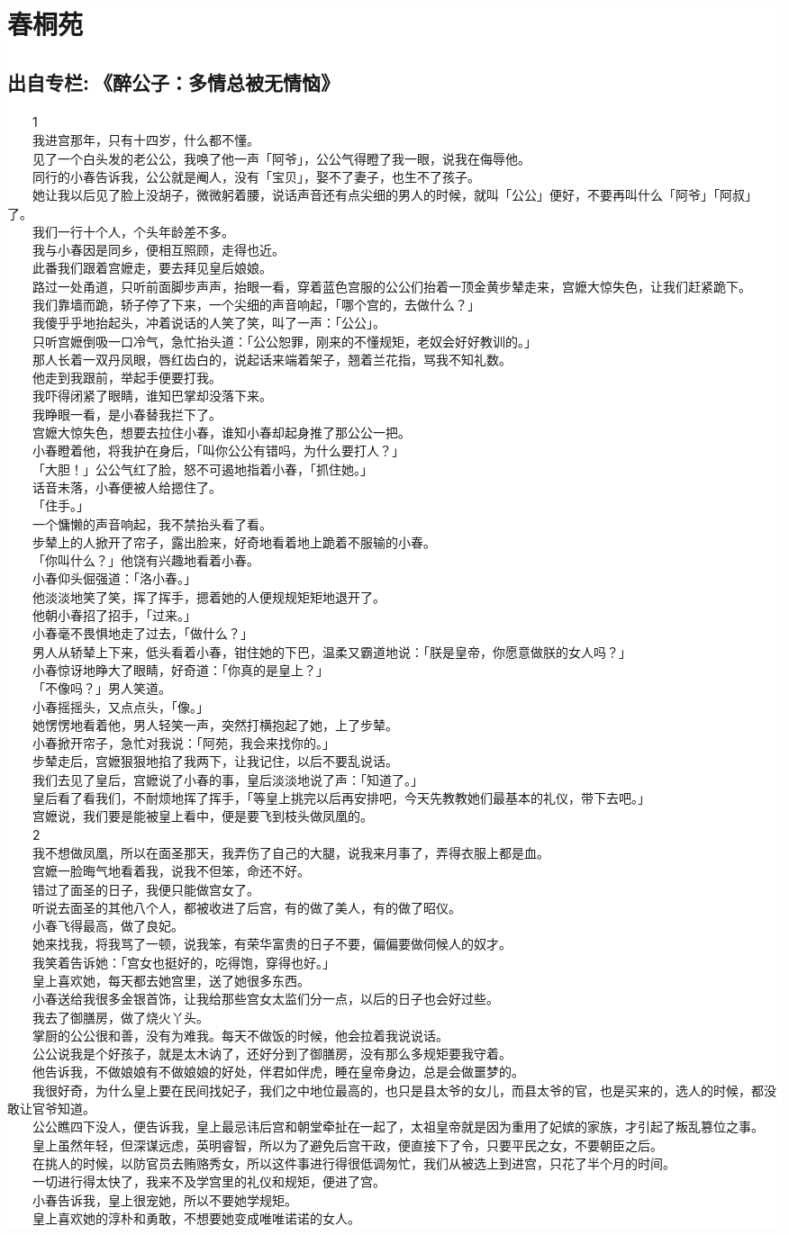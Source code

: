 # 春桐苑  
## 出自专栏: 《醉公子：多情总被无情恼》  
&emsp;&emsp;1  
&emsp;&emsp;我进宫那年，只有十四岁，什么都不懂。  
&emsp;&emsp;见了一个白头发的老公公，我唤了他一声「阿爷」，公公气得瞪了我一眼，说我在侮辱他。  
&emsp;&emsp;同行的小春告诉我，公公就是阉人，没有「宝贝」，娶不了妻子，也生不了孩子。  
&emsp;&emsp;她让我以后见了脸上没胡子，微微躬着腰，说话声音还有点尖细的男人的时候，就叫「公公」便好，不要再叫什么「阿爷」「阿叔」了。  
&emsp;&emsp;我们一行十个人，个头年龄差不多。  
&emsp;&emsp;我与小春因是同乡，便相互照顾，走得也近。  
&emsp;&emsp;此番我们跟着宫嬷走，要去拜见皇后娘娘。  
&emsp;&emsp;路过一处甬道，只听前面脚步声声，抬眼一看，穿着蓝色宫服的公公们抬着一顶金黄步辇走来，宫嬷大惊失色，让我们赶紧跪下。  
&emsp;&emsp;我们靠墙而跪，轿子停了下来，一个尖细的声音响起，「哪个宫的，去做什么？」  
&emsp;&emsp;我傻乎乎地抬起头，冲着说话的人笑了笑，叫了一声：「公公」。  
&emsp;&emsp;只听宫嬷倒吸一口冷气，急忙抬头道：「公公恕罪，刚来的不懂规矩，老奴会好好教训的。」  
&emsp;&emsp;那人长着一双丹凤眼，唇红齿白的，说起话来端着架子，翘着兰花指，骂我不知礼数。  
&emsp;&emsp;他走到我跟前，举起手便要打我。  
&emsp;&emsp;我吓得闭紧了眼睛，谁知巴掌却没落下来。  
&emsp;&emsp;我睁眼一看，是小春替我拦下了。  
&emsp;&emsp;宫嬷大惊失色，想要去拉住小春，谁知小春却起身推了那公公一把。  
&emsp;&emsp;小春瞪着他，将我护在身后，「叫你公公有错吗，为什么要打人？」  
&emsp;&emsp;「大胆！」公公气红了脸，怒不可遏地指着小春，「抓住她。」  
&emsp;&emsp;话音未落，小春便被人给摁住了。  
&emsp;&emsp;「住手。」  
&emsp;&emsp;一个慵懒的声音响起，我不禁抬头看了看。  
&emsp;&emsp;步辇上的人掀开了帘子，露出脸来，好奇地看着地上跪着不服输的小春。  
&emsp;&emsp;「你叫什么？」他饶有兴趣地看着小春。  
&emsp;&emsp;小春仰头倔强道：「洛小春。」  
&emsp;&emsp;他淡淡地笑了笑，挥了挥手，摁着她的人便规规矩矩地退开了。  
&emsp;&emsp;他朝小春招了招手，「过来。」  
&emsp;&emsp;小春毫不畏惧地走了过去，「做什么？」  
&emsp;&emsp;男人从轿辇上下来，低头看着小春，钳住她的下巴，温柔又霸道地说：「朕是皇帝，你愿意做朕的女人吗？」  
&emsp;&emsp;小春惊讶地睁大了眼睛，好奇道：「你真的是皇上？」  
&emsp;&emsp;「不像吗？」男人笑道。  
&emsp;&emsp;小春摇摇头，又点点头，「像。」  
&emsp;&emsp;她愣愣地看着他，男人轻笑一声，突然打横抱起了她，上了步辇。  
&emsp;&emsp;小春掀开帘子，急忙对我说：「阿苑，我会来找你的。」  
&emsp;&emsp;步辇走后，宫嬷狠狠地掐了我两下，让我记住，以后不要乱说话。  
&emsp;&emsp;我们去见了皇后，宫嬷说了小春的事，皇后淡淡地说了声：「知道了。」  
&emsp;&emsp;皇后看了看我们，不耐烦地挥了挥手，「等皇上挑完以后再安排吧，今天先教教她们最基本的礼仪，带下去吧。」  
&emsp;&emsp;宫嬷说，我们要是能被皇上看中，便是要飞到枝头做凤凰的。  
&emsp;&emsp;2  
&emsp;&emsp;我不想做凤凰，所以在面圣那天，我弄伤了自己的大腿，说我来月事了，弄得衣服上都是血。  
&emsp;&emsp;宫嬷一脸晦气地看着我，说我不但笨，命还不好。  
&emsp;&emsp;错过了面圣的日子，我便只能做宫女了。  
&emsp;&emsp;听说去面圣的其他八个人，都被收进了后宫，有的做了美人，有的做了昭仪。  
&emsp;&emsp;小春飞得最高，做了良妃。  
&emsp;&emsp;她来找我，将我骂了一顿，说我笨，有荣华富贵的日子不要，偏偏要做伺候人的奴才。  
&emsp;&emsp;我笑着告诉她：「宫女也挺好的，吃得饱，穿得也好。」  
&emsp;&emsp;皇上喜欢她，每天都去她宫里，送了她很多东西。  
&emsp;&emsp;小春送给我很多金银首饰，让我给那些宫女太监们分一点，以后的日子也会好过些。  
&emsp;&emsp;我去了御膳房，做了烧火丫头。  
&emsp;&emsp;掌厨的公公很和善，没有为难我。每天不做饭的时候，他会拉着我说说话。  
&emsp;&emsp;公公说我是个好孩子，就是太木讷了，还好分到了御膳房，没有那么多规矩要我守着。  
&emsp;&emsp;他告诉我，不做娘娘有不做娘娘的好处，伴君如伴虎，睡在皇帝身边，总是会做噩梦的。  
&emsp;&emsp;我很好奇，为什么皇上要在民间找妃子，我们之中地位最高的，也只是县太爷的女儿，而县太爷的官，也是买来的，选人的时候，都没敢让官爷知道。  
&emsp;&emsp;公公瞧四下没人，便告诉我，皇上最忌讳后宫和朝堂牵扯在一起了，太祖皇帝就是因为重用了妃嫔的家族，才引起了叛乱篡位之事。  
&emsp;&emsp;皇上虽然年轻，但深谋远虑，英明睿智，所以为了避免后宫干政，便直接下了令，只要平民之女，不要朝臣之后。  
&emsp;&emsp;在挑人的时候，以防官员去贿赂秀女，所以这件事进行得很低调匆忙，我们从被选上到进宫，只花了半个月的时间。  
&emsp;&emsp;一切进行得太快了，我来不及学宫里的礼仪和规矩，便进了宫。  
&emsp;&emsp;小春告诉我，皇上很宠她，所以不要她学规矩。  
&emsp;&emsp;皇上喜欢她的淳朴和勇敢，不想要她变成唯唯诺诺的女人。  